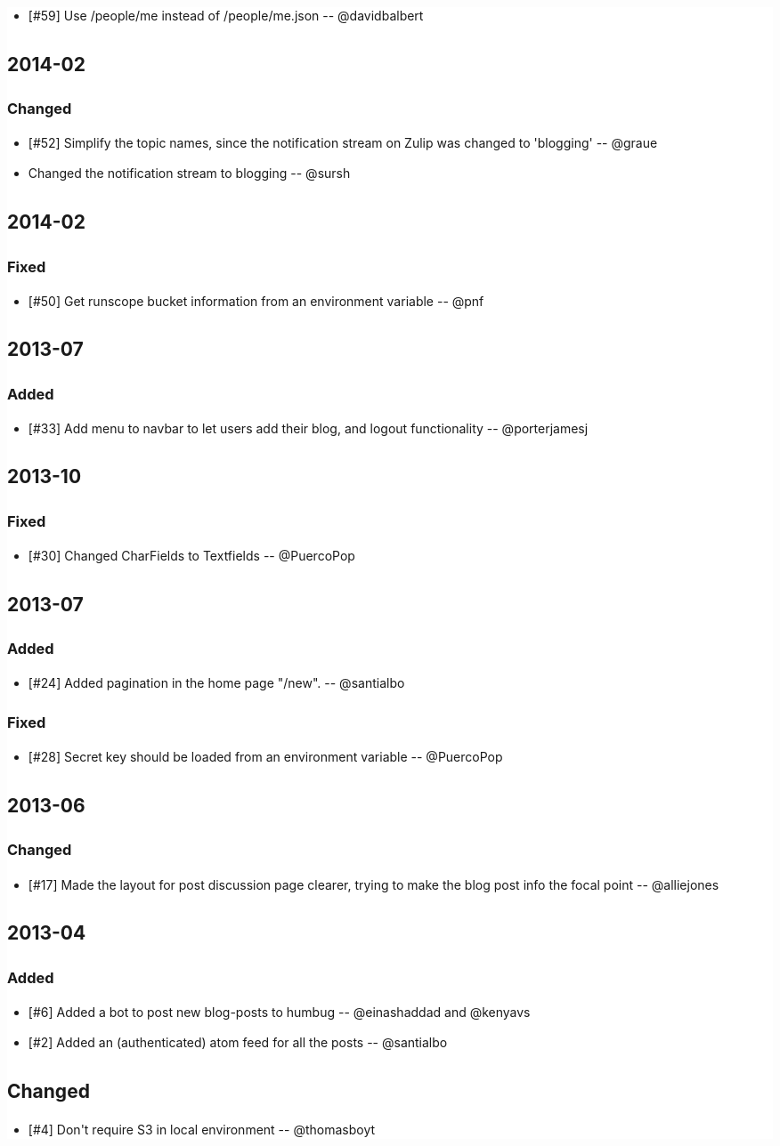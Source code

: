 - [#59] Use /people/me instead of /people/me.json -- @davidbalbert

## 2014-02

### Changed

- [#52] Simplify the topic names, since the notification stream on Zulip was
  changed to 'blogging' -- @graue

- Changed the notification stream to blogging -- @sursh

## 2014-02

### Fixed

- [#50] Get runscope bucket information from an environment variable -- @pnf

## 2013-07

### Added

- [#33] Add menu to navbar to let users add their blog, and logout functionality -- @porterjamesj

## 2013-10

### Fixed

- [#30] Changed CharFields to Textfields -- @PuercoPop

## 2013-07

### Added

- [#24] Added pagination in the home page "/new". -- @santialbo

### Fixed

- [#28] Secret key should be loaded from an environment variable -- @PuercoPop

## 2013-06

### Changed

- [#17] Made the layout for post discussion page clearer, trying to make the
  blog post info the focal point -- @alliejones

## 2013-04

### Added

- [#6] Added a bot to post new blog-posts to humbug -- @einashaddad and
  @kenyavs

- [#2] Added an (authenticated) atom feed for all the posts -- @santialbo

## Changed

- [#4] Don't require S3 in local environment -- @thomasboyt
